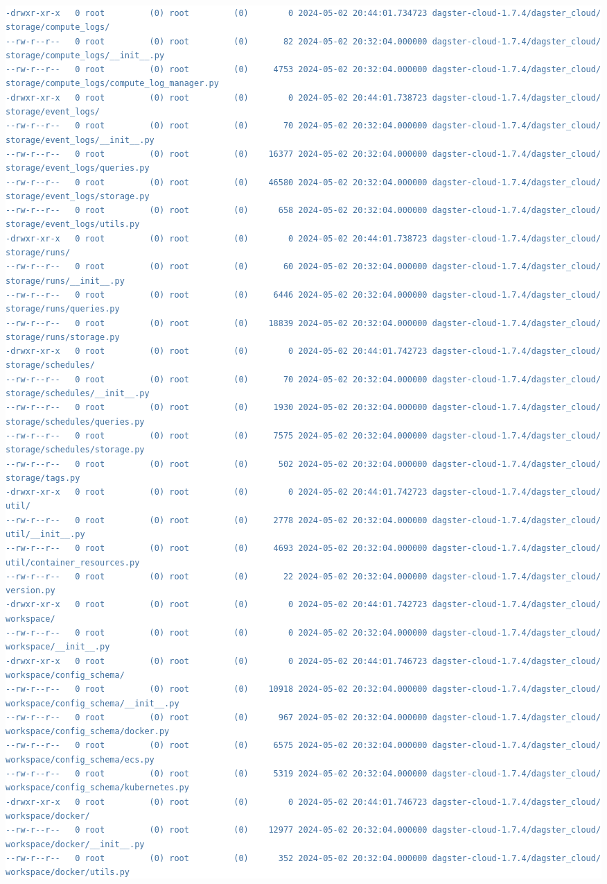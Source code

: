 ```diff
-drwxr-xr-x   0 root         (0) root         (0)        0 2024-05-02 20:44:01.734723 dagster-cloud-1.7.4/dagster_cloud/storage/compute_logs/
--rw-r--r--   0 root         (0) root         (0)       82 2024-05-02 20:32:04.000000 dagster-cloud-1.7.4/dagster_cloud/storage/compute_logs/__init__.py
--rw-r--r--   0 root         (0) root         (0)     4753 2024-05-02 20:32:04.000000 dagster-cloud-1.7.4/dagster_cloud/storage/compute_logs/compute_log_manager.py
-drwxr-xr-x   0 root         (0) root         (0)        0 2024-05-02 20:44:01.738723 dagster-cloud-1.7.4/dagster_cloud/storage/event_logs/
--rw-r--r--   0 root         (0) root         (0)       70 2024-05-02 20:32:04.000000 dagster-cloud-1.7.4/dagster_cloud/storage/event_logs/__init__.py
--rw-r--r--   0 root         (0) root         (0)    16377 2024-05-02 20:32:04.000000 dagster-cloud-1.7.4/dagster_cloud/storage/event_logs/queries.py
--rw-r--r--   0 root         (0) root         (0)    46580 2024-05-02 20:32:04.000000 dagster-cloud-1.7.4/dagster_cloud/storage/event_logs/storage.py
--rw-r--r--   0 root         (0) root         (0)      658 2024-05-02 20:32:04.000000 dagster-cloud-1.7.4/dagster_cloud/storage/event_logs/utils.py
-drwxr-xr-x   0 root         (0) root         (0)        0 2024-05-02 20:44:01.738723 dagster-cloud-1.7.4/dagster_cloud/storage/runs/
--rw-r--r--   0 root         (0) root         (0)       60 2024-05-02 20:32:04.000000 dagster-cloud-1.7.4/dagster_cloud/storage/runs/__init__.py
--rw-r--r--   0 root         (0) root         (0)     6446 2024-05-02 20:32:04.000000 dagster-cloud-1.7.4/dagster_cloud/storage/runs/queries.py
--rw-r--r--   0 root         (0) root         (0)    18839 2024-05-02 20:32:04.000000 dagster-cloud-1.7.4/dagster_cloud/storage/runs/storage.py
-drwxr-xr-x   0 root         (0) root         (0)        0 2024-05-02 20:44:01.742723 dagster-cloud-1.7.4/dagster_cloud/storage/schedules/
--rw-r--r--   0 root         (0) root         (0)       70 2024-05-02 20:32:04.000000 dagster-cloud-1.7.4/dagster_cloud/storage/schedules/__init__.py
--rw-r--r--   0 root         (0) root         (0)     1930 2024-05-02 20:32:04.000000 dagster-cloud-1.7.4/dagster_cloud/storage/schedules/queries.py
--rw-r--r--   0 root         (0) root         (0)     7575 2024-05-02 20:32:04.000000 dagster-cloud-1.7.4/dagster_cloud/storage/schedules/storage.py
--rw-r--r--   0 root         (0) root         (0)      502 2024-05-02 20:32:04.000000 dagster-cloud-1.7.4/dagster_cloud/storage/tags.py
-drwxr-xr-x   0 root         (0) root         (0)        0 2024-05-02 20:44:01.742723 dagster-cloud-1.7.4/dagster_cloud/util/
--rw-r--r--   0 root         (0) root         (0)     2778 2024-05-02 20:32:04.000000 dagster-cloud-1.7.4/dagster_cloud/util/__init__.py
--rw-r--r--   0 root         (0) root         (0)     4693 2024-05-02 20:32:04.000000 dagster-cloud-1.7.4/dagster_cloud/util/container_resources.py
--rw-r--r--   0 root         (0) root         (0)       22 2024-05-02 20:32:04.000000 dagster-cloud-1.7.4/dagster_cloud/version.py
-drwxr-xr-x   0 root         (0) root         (0)        0 2024-05-02 20:44:01.742723 dagster-cloud-1.7.4/dagster_cloud/workspace/
--rw-r--r--   0 root         (0) root         (0)        0 2024-05-02 20:32:04.000000 dagster-cloud-1.7.4/dagster_cloud/workspace/__init__.py
-drwxr-xr-x   0 root         (0) root         (0)        0 2024-05-02 20:44:01.746723 dagster-cloud-1.7.4/dagster_cloud/workspace/config_schema/
--rw-r--r--   0 root         (0) root         (0)    10918 2024-05-02 20:32:04.000000 dagster-cloud-1.7.4/dagster_cloud/workspace/config_schema/__init__.py
--rw-r--r--   0 root         (0) root         (0)      967 2024-05-02 20:32:04.000000 dagster-cloud-1.7.4/dagster_cloud/workspace/config_schema/docker.py
--rw-r--r--   0 root         (0) root         (0)     6575 2024-05-02 20:32:04.000000 dagster-cloud-1.7.4/dagster_cloud/workspace/config_schema/ecs.py
--rw-r--r--   0 root         (0) root         (0)     5319 2024-05-02 20:32:04.000000 dagster-cloud-1.7.4/dagster_cloud/workspace/config_schema/kubernetes.py
-drwxr-xr-x   0 root         (0) root         (0)        0 2024-05-02 20:44:01.746723 dagster-cloud-1.7.4/dagster_cloud/workspace/docker/
--rw-r--r--   0 root         (0) root         (0)    12977 2024-05-02 20:32:04.000000 dagster-cloud-1.7.4/dagster_cloud/workspace/docker/__init__.py
--rw-r--r--   0 root         (0) root         (0)      352 2024-05-02 20:32:04.000000 dagster-cloud-1.7.4/dagster_cloud/workspace/docker/utils.py
```